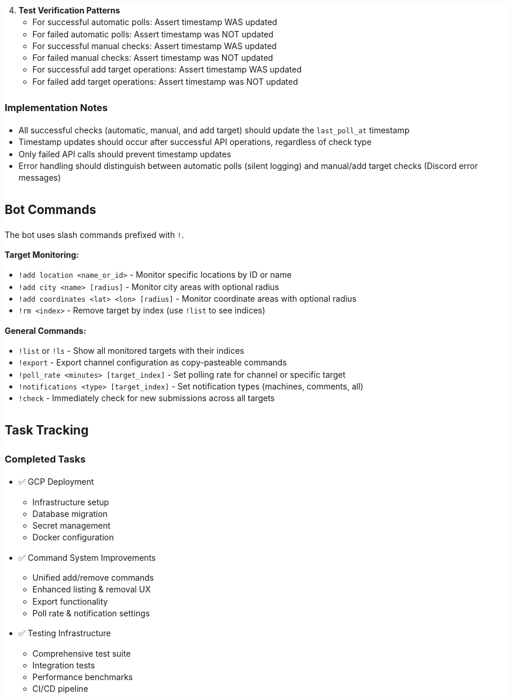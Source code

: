 4. **Test Verification Patterns**
   - For successful automatic polls: Assert timestamp WAS updated
   - For failed automatic polls: Assert timestamp was NOT updated
   - For successful manual checks: Assert timestamp WAS updated
   - For failed manual checks: Assert timestamp was NOT updated
   - For successful add target operations: Assert timestamp WAS updated
   - For failed add target operations: Assert timestamp was NOT updated

### Implementation Notes

- All successful checks (automatic, manual, and add target) should update the `last_poll_at` timestamp
- Timestamp updates should occur after successful API operations, regardless of check type
- Only failed API calls should prevent timestamp updates
- Error handling should distinguish between automatic polls (silent logging) and manual/add target checks (Discord error messages)

## Bot Commands
The bot uses slash commands prefixed with `!`.

**Target Monitoring:**
- `!add location <name_or_id>` - Monitor specific locations by ID or name
- `!add city <name> [radius]` - Monitor city areas with optional radius
- `!add coordinates <lat> <lon> [radius]` - Monitor coordinate areas with optional radius
- `!rm <index>` - Remove target by index (use `!list` to see indices)

**General Commands:**
- `!list` or `!ls` - Show all monitored targets with their indices
- `!export` - Export channel configuration as copy-pasteable commands
- `!poll_rate <minutes> [target_index]` - Set polling rate for channel or specific target
- `!notifications <type> [target_index]` - Set notification types (machines, comments, all)
- `!check` - Immediately check for new submissions across all targets

## Task Tracking

### Completed Tasks
- ✅ GCP Deployment
  - Infrastructure setup
  - Database migration
  - Secret management
  - Docker configuration

- ✅ Command System Improvements
  - Unified add/remove commands
  - Enhanced listing & removal UX
  - Export functionality
  - Poll rate & notification settings

- ✅ Testing Infrastructure
  - Comprehensive test suite
  - Integration tests
  - Performance benchmarks
  - CI/CD pipeline

